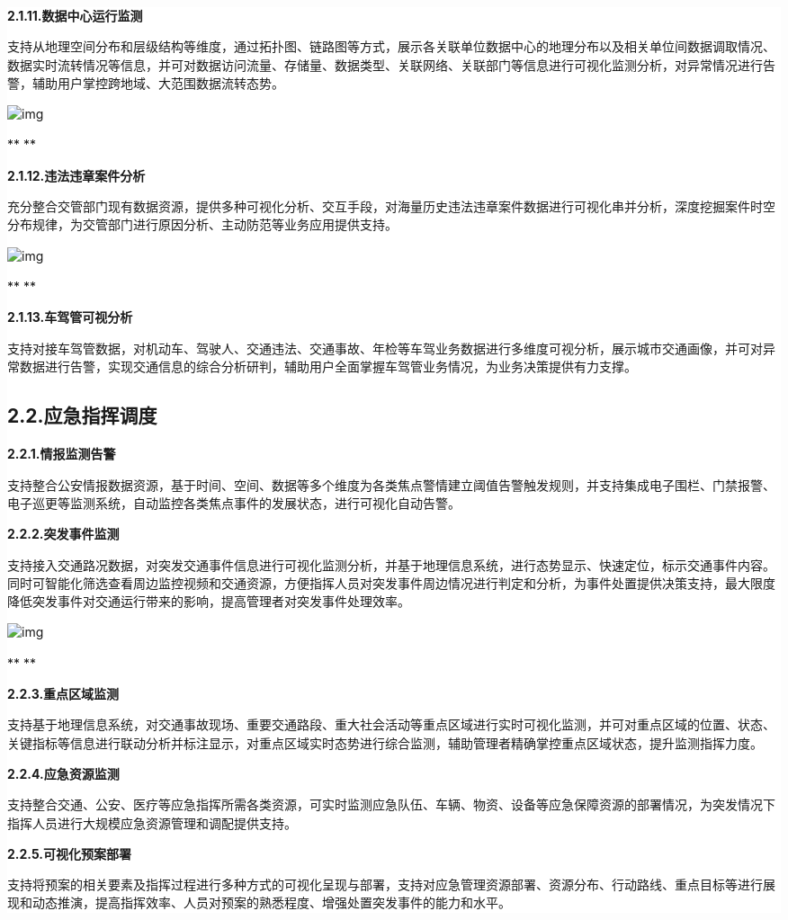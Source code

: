 **2.1.11.数据中心运行监测**

支持从地理空间分布和层级结构等维度，通过拓扑图、链路图等方式，展示各关联单位数据中心的地理分布以及相关单位间数据调取情况、数据实时流转情况等信息，并可对数据访问流量、存储量、数据类型、关联网络、关联部门等信息进行可视化监测分析，对异常情况进行告警，辅助用户掌控跨地域、大范围数据流转态势。

![img](https://wx4.sinaimg.cn/large/7ec0e32fly1gi5idr7587j210v0b8e1m.jpg)

**
**

**2.1.12.违法违章案件分析**

充分整合交管部门现有数据资源，提供多种可视化分析、交互手段，对海量历史违法违章案件数据进行可视化串并分析，深度挖掘案件时空分布规律，为交管部门进行原因分析、主动防范等业务应用提供支持。

![img](https://wx2.sinaimg.cn/large/7ec0e32fly1gi5ids41k3j211r0e4kig.jpg)

**
**

**2.1.13.车驾管可视分析**

支持对接车驾管数据，对机动车、驾驶人、交通违法、交通事故、年检等车驾业务数据进行多维度可视分析，展示城市交通画像，并可对异常数据进行告警，实现交通信息的综合分析研判，辅助用户全面掌握车驾管业务情况，为业务决策提供有力支撑。



## 2.2.应急指挥调度

**2.2.1.情报监测告警**

支持整合公安情报数据资源，基于时间、空间、数据等多个维度为各类焦点警情建立阈值告警触发规则，并支持集成电子围栏、门禁报警、电子巡更等监测系统，自动监控各类焦点事件的发展状态，进行可视化自动告警。



**2.2.2.突发事件监测**

支持接入交通路况数据，对突发交通事件信息进行可视化监测分析，并基于地理信息系统，进行态势显示、快速定位，标示交通事件内容。同时可智能化筛选查看周边监控视频和交通资源，方便指挥人员对突发事件周边情况进行判定和分析，为事件处置提供决策支持，最大限度降低突发事件对交通运行带来的影响，提高管理者对突发事件处理效率。

![img](https://wx1.sinaimg.cn/large/7ec0e32fly1gi5idt6b9pj211t0ea4qp.jpg)

**
**

**2.2.3.重点区域监测**

支持基于地理信息系统，对交通事故现场、重要交通路段、重大社会活动等重点区域进行实时可视化监测，并可对重点区域的位置、状态、关键指标等信息进行联动分析并标注显示，对重点区域实时态势进行综合监测，辅助管理者精确掌控重点区域状态，提升监测指挥力度。



**2.2.4.应急资源监测**

支持整合交通、公安、医疗等应急指挥所需各类资源，可实时监测应急队伍、车辆、物资、设备等应急保障资源的部署情况，为突发情况下指挥人员进行大规模应急资源管理和调配提供支持。



**2.2.5.可视化预案部署**

支持将预案的相关要素及指挥过程进行多种方式的可视化呈现与部署，支持对应急管理资源部署、资源分布、行动路线、重点目标等进行展现和动态推演，提高指挥效率、人员对预案的熟悉程度、增强处置突发事件的能力和水平。
